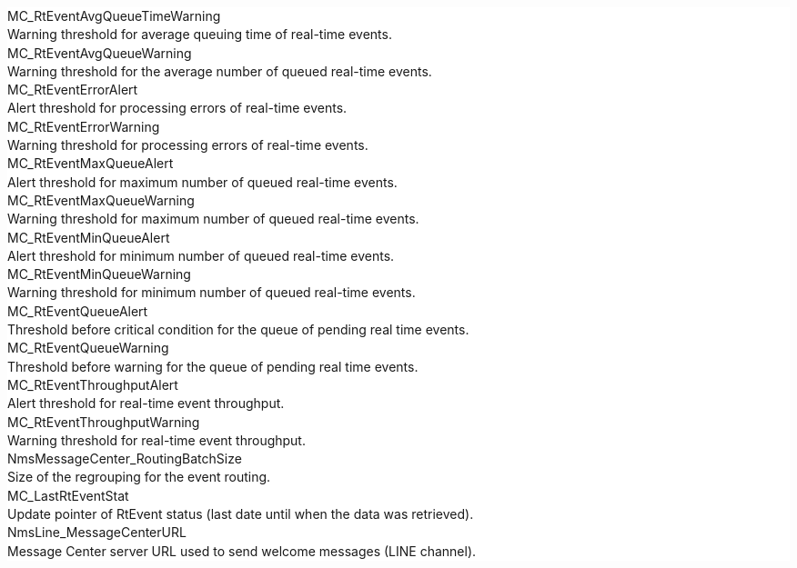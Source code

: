   </tr> 
  <tr> 
   <td> <span class="uicontrol">MC_RtEventAvgQueueTimeWarning</span> <br /> </td> 
   <td> Warning threshold for average queuing time of real-time events.<br /> </td> 
  </tr> 
  <tr> 
   <td> <span class="uicontrol">MC_RtEventAvgQueueWarning</span> <br /> </td> 
   <td> Warning threshold for the average number of queued real-time events.<br /> </td> 
  </tr> 
  <tr> 
   <td> <span class="uicontrol">MC_RtEventErrorAlert</span> <br /> </td> 
   <td> Alert threshold for processing errors of real-time events.<br /> </td> 
  </tr> 
  <tr> 
   <td> <span class="uicontrol">MC_RtEventErrorWarning</span> <br /> </td> 
   <td> Warning threshold for processing errors of real-time events.<br /> </td> 
  </tr> 
  <tr> 
   <td> <span class="uicontrol">MC_RtEventMaxQueueAlert</span> <br /> </td> 
   <td> Alert threshold for maximum number of queued real-time events.<br /> </td> 
  </tr> 
  <tr> 
   <td> <span class="uicontrol">MC_RtEventMaxQueueWarning</span> <br /> </td> 
   <td> Warning threshold for maximum number of queued real-time events.<br /> </td> 
  </tr> 
  <tr> 
   <td> <span class="uicontrol">MC_RtEventMinQueueAlert</span> <br /> </td> 
   <td> Alert threshold for minimum number of queued real-time events.<br /> </td> 
  </tr> 
  <tr> 
   <td> <span class="uicontrol">MC_RtEventMinQueueWarning</span> <br /> </td> 
   <td> Warning threshold for minimum number of queued real-time events.<br /> </td> 
  </tr> 
  <tr> 
   <td> <span class="uicontrol">MC_RtEventQueueAlert</span> <br /> </td> 
   <td> Threshold before critical condition for the queue of pending real time events.<br /> </td> 
  </tr> 
  <tr> 
   <td> <span class="uicontrol">MC_RtEventQueueWarning</span> <br /> </td> 
   <td> Threshold before warning for the queue of pending real time events.<br /> </td> 
  </tr> 
  <tr> 
   <td> <span class="uicontrol">MC_RtEventThroughputAlert</span> <br /> </td> 
   <td> Alert threshold for real-time event throughput.<br /> </td> 
  </tr> 
  <tr> 
   <td> <span class="uicontrol">MC_RtEventThroughputWarning</span> <br /> </td> 
   <td> Warning threshold for real-time event throughput.<br /> </td> 
  </tr> 
  <tr> 
   <td> <span class="uicontrol">NmsMessageCenter_RoutingBatchSize</span> <br /> </td> 
   <td> Size of the regrouping for the event routing.<br /> </td> 
  </tr> 
  <tr> 
   <td> <span class="uicontrol">MC_LastRtEventStat</span> <br /> </td> 
   <td> Update pointer of RtEvent status (last date until when the data was retrieved).<br /> </td> 
  </tr> 
  <tr> 
   <td> <span class="uicontrol">NmsLine_MessageCenterURL</span> <br /> </td> 
   <td> Message Center server URL used to send welcome messages (LINE channel).<br /> </td> 
  </tr> 
 </tbody> 
</table>
